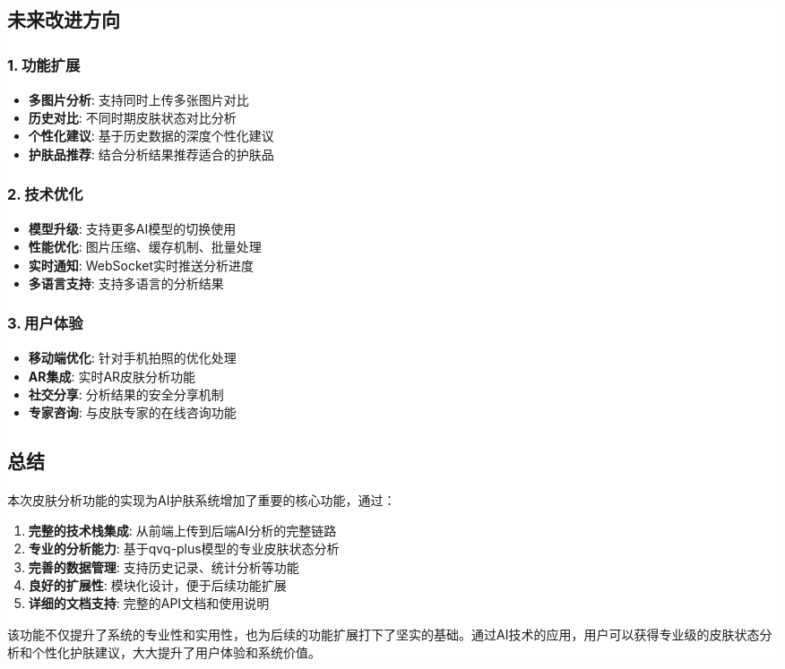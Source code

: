 ## 未来改进方向

### 1. 功能扩展
- **多图片分析**: 支持同时上传多张图片对比
- **历史对比**: 不同时期皮肤状态对比分析
- **个性化建议**: 基于历史数据的深度个性化建议
- **护肤品推荐**: 结合分析结果推荐适合的护肤品

### 2. 技术优化
- **模型升级**: 支持更多AI模型的切换使用
- **性能优化**: 图片压缩、缓存机制、批量处理
- **实时通知**: WebSocket实时推送分析进度
- **多语言支持**: 支持多语言的分析结果

### 3. 用户体验
- **移动端优化**: 针对手机拍照的优化处理
- **AR集成**: 实时AR皮肤分析功能
- **社交分享**: 分析结果的安全分享机制
- **专家咨询**: 与皮肤专家的在线咨询功能

## 总结

本次皮肤分析功能的实现为AI护肤系统增加了重要的核心功能，通过：

1. **完整的技术栈集成**: 从前端上传到后端AI分析的完整链路
2. **专业的分析能力**: 基于qvq-plus模型的专业皮肤状态分析
3. **完善的数据管理**: 支持历史记录、统计分析等功能
4. **良好的扩展性**: 模块化设计，便于后续功能扩展
5. **详细的文档支持**: 完整的API文档和使用说明

该功能不仅提升了系统的专业性和实用性，也为后续的功能扩展打下了坚实的基础。通过AI技术的应用，用户可以获得专业级的皮肤状态分析和个性化护肤建议，大大提升了用户体验和系统价值。 